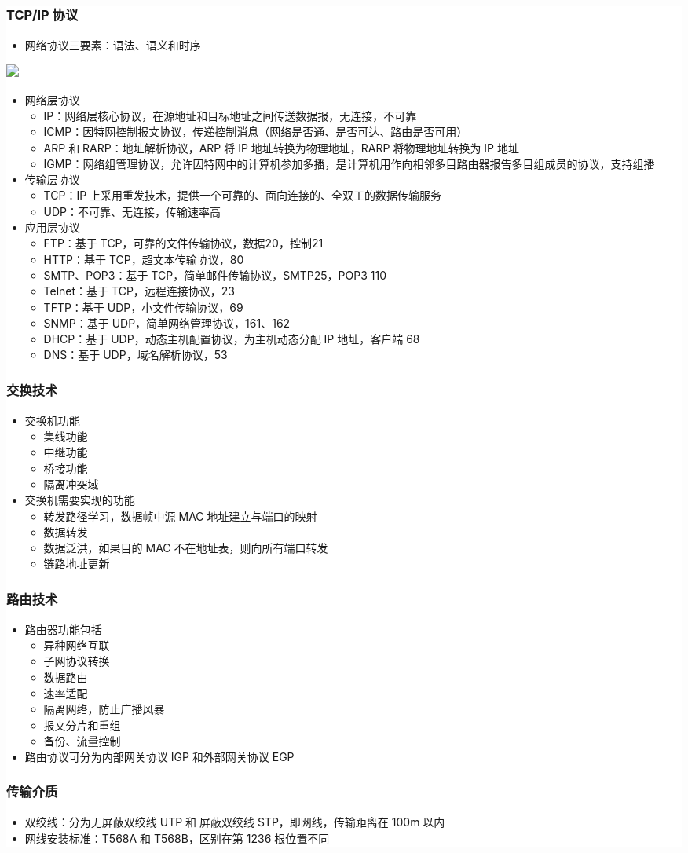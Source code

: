 ### TCP/IP 协议

* 网络协议三要素：语法、语义和时序

 ![](/images/system_architect/517ac9bc-a62b-49cb-8c9e-d7a179a1908f/%E6%88%AA%E5%B1%8F2024-08-07%2022.02.27.png)

* 网络层协议
  * IP：网络层核心协议，在源地址和目标地址之间传送数据报，无连接，不可靠
  * ICMP：因特网控制报文协议，传递控制消息（网络是否通、是否可达、路由是否可用）
  * ARP 和 RARP：地址解析协议，ARP 将 IP 地址转换为物理地址，RARP 将物理地址转换为 IP 地址
  * IGMP：网络组管理协议，允许因特网中的计算机参加多播，是计算机用作向相邻多目路由器报告多目组成员的协议，支持组播
* 传输层协议
  * TCP：IP 上采用重发技术，提供一个可靠的、面向连接的、全双工的数据传输服务
  * UDP：不可靠、无连接，传输速率高
* 应用层协议
  * FTP：基于 TCP，可靠的文件传输协议，数据20，控制21
  * HTTP：基于 TCP，超文本传输协议，80
  * SMTP、POP3：基于 TCP，简单邮件传输协议，SMTP25，POP3 110
  * Telnet：基于 TCP，远程连接协议，23
  * TFTP：基于 UDP，小文件传输协议，69
  * SNMP：基于 UDP，简单网络管理协议，161、162
  * DHCP：基于 UDP，动态主机配置协议，为主机动态分配 IP 地址，客户端 68
  * DNS：基于 UDP，域名解析协议，53

### 交换技术

* 交换机功能
  * 集线功能
  * 中继功能
  * 桥接功能
  * 隔离冲突域
* 交换机需要实现的功能
  * 转发路径学习，数据帧中源 MAC 地址建立与端口的映射
  * 数据转发
  * 数据泛洪，如果目的 MAC 不在地址表，则向所有端口转发
  * 链路地址更新

### 路由技术

* 路由器功能包括
  * 异种网络互联
  * 子网协议转换
  * 数据路由
  * 速率适配
  * 隔离网络，防止广播风暴
  * 报文分片和重组
  * 备份、流量控制
* 路由协议可分为内部网关协议 IGP 和外部网关协议 EGP

### 传输介质

* 双绞线：分为无屏蔽双绞线 UTP 和 屏蔽双绞线 STP，即网线，传输距离在 100m 以内
* 网线安装标准：T568A 和 T568B，区别在第 1236 根位置不同
